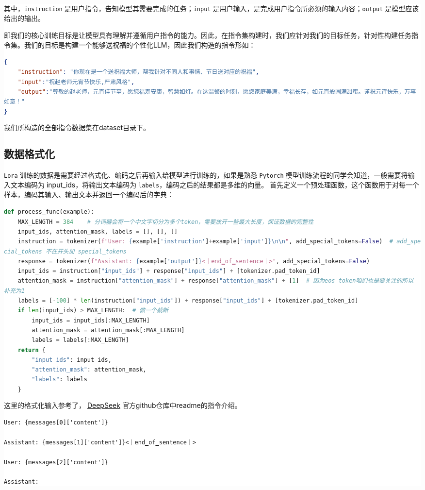 其中，`instruction` 是用户指令，告知模型其需要完成的任务；`input` 是用户输入，是完成用户指令所必须的输入内容；`output` 是模型应该给出的输出。

即我们的核心训练目标是让模型具有理解并遵循用户指令的能力。因此，在指令集构建时，我们应针对我们的目标任务，针对性构建任务指令集。我们的目标是构建一个能够送祝福的个性化LLM，因此我们构造的指令形如：

```json
{
    "instruction": "你现在是一个送祝福大师，帮我针对不同人和事情、节日送对应的祝福",
    "input":"祝赵老师元宵节快乐,严肃风格",
    "output":"尊敬的赵老师，元宵佳节至，愿您福寿安康，智慧如灯。在这温馨的时刻，愿您家庭美满，幸福长存，如元宵般圆满甜蜜。谨祝元宵快乐，万事如意！"
}
```

我们所构造的全部指令数据集在dataset目录下。

## 数据格式化

`Lora` 训练的数据是需要经过格式化、编码之后再输入给模型进行训练的，如果是熟悉 `Pytorch` 模型训练流程的同学会知道，一般需要将输入文本编码为 input_ids，将输出文本编码为 `labels`，编码之后的结果都是多维的向量。
首先定义一个预处理函数，这个函数用于对每一个样本，编码其输入、输出文本并返回一个编码后的字典：

```python
def process_func(example):
    MAX_LENGTH = 384    # 分词器会将一个中文字切分为多个token，需要放开一些最大长度，保证数据的完整性
    input_ids, attention_mask, labels = [], [], []
    instruction = tokenizer(f"User: {example['instruction']+example['input']}\n\n", add_special_tokens=False)  # add_special_tokens 不在开头加 special_tokens
    response = tokenizer(f"Assistant: {example['output']}<｜end▁of▁sentence｜>", add_special_tokens=False)
    input_ids = instruction["input_ids"] + response["input_ids"] + [tokenizer.pad_token_id]
    attention_mask = instruction["attention_mask"] + response["attention_mask"] + [1]  # 因为eos token咱们也是要关注的所以 补充为1
    labels = [-100] * len(instruction["input_ids"]) + response["input_ids"] + [tokenizer.pad_token_id]  
    if len(input_ids) > MAX_LENGTH:  # 做一个截断
        input_ids = input_ids[:MAX_LENGTH]
        attention_mask = attention_mask[:MAX_LENGTH]
        labels = labels[:MAX_LENGTH]
    return {
        "input_ids": input_ids,
        "attention_mask": attention_mask,
        "labels": labels
    }
```

这里的格式化输入参考了， [DeepSeek](https://github.com/deepseek-ai/DeepSeek-LLM) 官方github仓库中readme的指令介绍。

```text
User: {messages[0]['content']}

Assistant: {messages[1]['content']}<｜end▁of▁sentence｜>

User: {messages[2]['content']}

Assistant:
```

